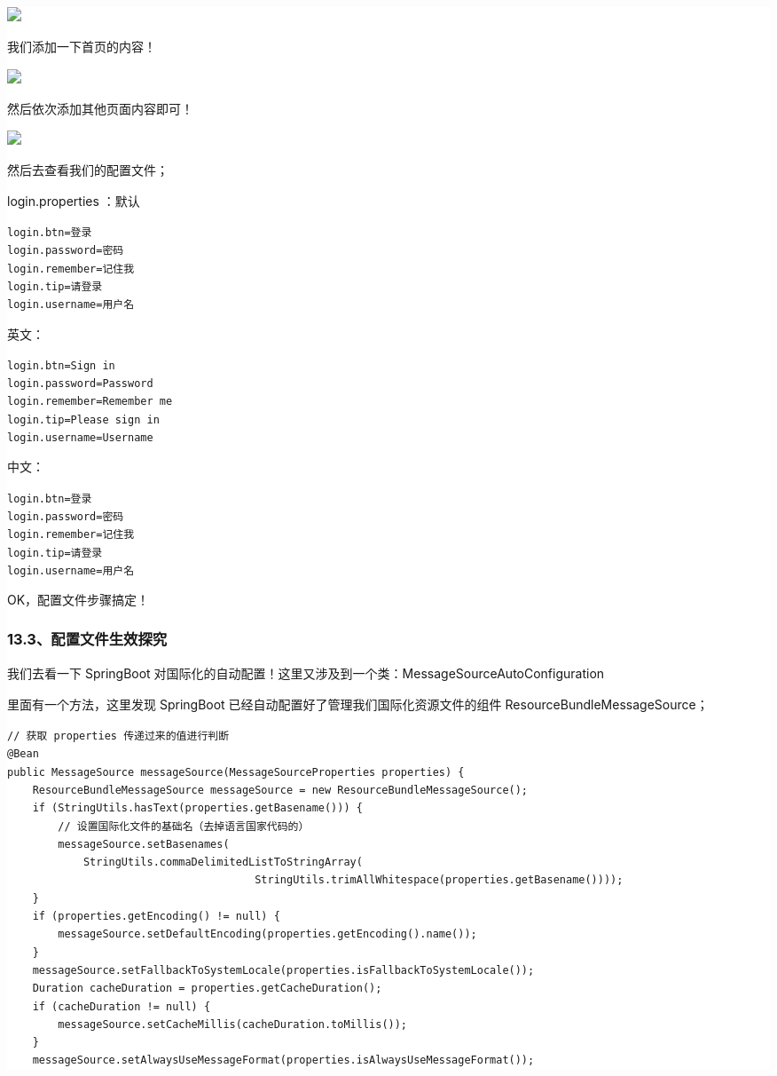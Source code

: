 ![](https://img-blog.csdnimg.cn/img_convert/454d033d7e5de0e9fbce70dc9aa237b4.png)

我们添加一下首页的内容！

![](https://img-blog.csdnimg.cn/img_convert/b21fe2f0a6f1c41fefde28d6239a1425.png)

然后依次添加其他页面内容即可！

![](https://img-blog.csdnimg.cn/img_convert/5a5ba72abd5285080db60759baa8f0ce.png)

然后去查看我们的配置文件；

login.properties ：默认

```
login.btn=登录
login.password=密码
login.remember=记住我
login.tip=请登录
login.username=用户名
```

英文：

```
login.btn=Sign in
login.password=Password
login.remember=Remember me
login.tip=Please sign in
login.username=Username
```

中文：

```
login.btn=登录
login.password=密码
login.remember=记住我
login.tip=请登录
login.username=用户名
```

OK，配置文件步骤搞定！

### 13.3、配置文件生效探究

我们去看一下 SpringBoot 对国际化的自动配置！这里又涉及到一个类：MessageSourceAutoConfiguration

里面有一个方法，这里发现 SpringBoot 已经自动配置好了管理我们国际化资源文件的组件 ResourceBundleMessageSource；

```
// 获取 properties 传递过来的值进行判断
@Bean
public MessageSource messageSource(MessageSourceProperties properties) {
    ResourceBundleMessageSource messageSource = new ResourceBundleMessageSource();
    if (StringUtils.hasText(properties.getBasename())) {
        // 设置国际化文件的基础名（去掉语言国家代码的）
        messageSource.setBasenames(
            StringUtils.commaDelimitedListToStringArray(
                                       StringUtils.trimAllWhitespace(properties.getBasename())));
    }
    if (properties.getEncoding() != null) {
        messageSource.setDefaultEncoding(properties.getEncoding().name());
    }
    messageSource.setFallbackToSystemLocale(properties.isFallbackToSystemLocale());
    Duration cacheDuration = properties.getCacheDuration();
    if (cacheDuration != null) {
        messageSource.setCacheMillis(cacheDuration.toMillis());
    }
    messageSource.setAlwaysUseMessageFormat(properties.isAlwaysUseMessageFormat());
```